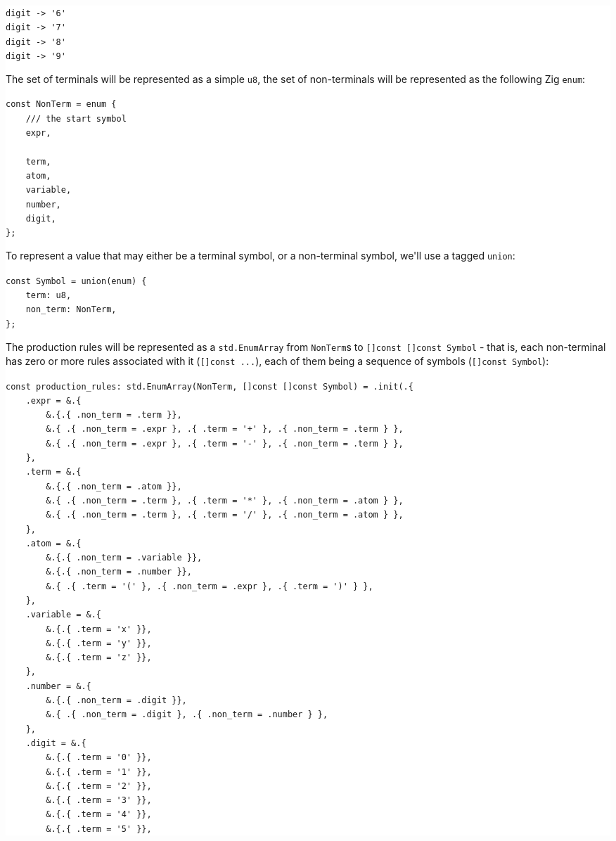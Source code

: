 ```
digit -> '6'
digit -> '7'
digit -> '8'
digit -> '9'
```
The set of terminals will be represented as a simple `u8`, the set of
non-terminals will be represented as the following Zig `enum`:
```zig
const NonTerm = enum {
    /// the start symbol
    expr,

    term,
    atom,
    variable,
    number,
    digit,
};
```
To represent a value that may either be a terminal symbol, or a non-terminal
symbol, we'll use a tagged `union`:
```zig
const Symbol = union(enum) {
    term: u8,
    non_term: NonTerm,
};
```
The production rules will be represented as a `std.EnumArray` from `NonTerm`s
to `[]const []const Symbol` - that is, each non-terminal has zero or more rules
associated with it (`[]const ...`), each of them being a sequence of symbols
(`[]const Symbol`):
```zig
const production_rules: std.EnumArray(NonTerm, []const []const Symbol) = .init(.{
    .expr = &.{
        &.{.{ .non_term = .term }},
        &.{ .{ .non_term = .expr }, .{ .term = '+' }, .{ .non_term = .term } },
        &.{ .{ .non_term = .expr }, .{ .term = '-' }, .{ .non_term = .term } },
    },
    .term = &.{
        &.{.{ .non_term = .atom }},
        &.{ .{ .non_term = .term }, .{ .term = '*' }, .{ .non_term = .atom } },
        &.{ .{ .non_term = .term }, .{ .term = '/' }, .{ .non_term = .atom } },
    },
    .atom = &.{
        &.{.{ .non_term = .variable }},
        &.{.{ .non_term = .number }},
        &.{ .{ .term = '(' }, .{ .non_term = .expr }, .{ .term = ')' } },
    },
    .variable = &.{
        &.{.{ .term = 'x' }},
        &.{.{ .term = 'y' }},
        &.{.{ .term = 'z' }},
    },
    .number = &.{
        &.{.{ .non_term = .digit }},
        &.{ .{ .non_term = .digit }, .{ .non_term = .number } },
    },
    .digit = &.{
        &.{.{ .term = '0' }},
        &.{.{ .term = '1' }},
        &.{.{ .term = '2' }},
        &.{.{ .term = '3' }},
        &.{.{ .term = '4' }},
        &.{.{ .term = '5' }},
```
